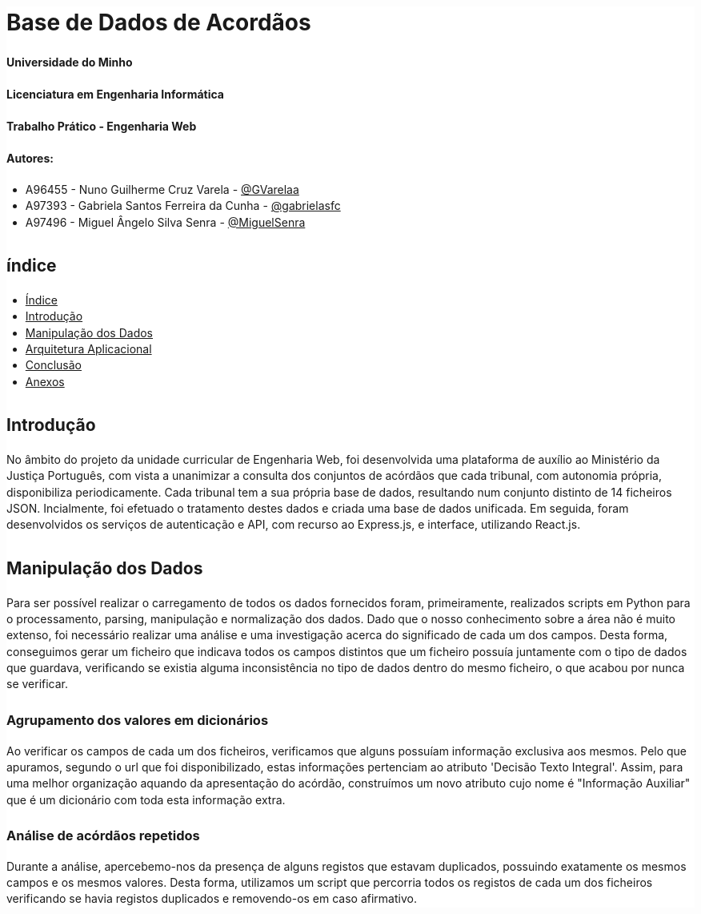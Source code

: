 # Base de Dados de Acordãos

#### Universidade do Minho
#### Licenciatura em Engenharia Informática

#### Trabalho Prático - Engenharia Web

#### Autores:
- A96455 - Nuno Guilherme Cruz Varela - [@GVarelaa](https://github.com/GVarelaa)
- A97393 - Gabriela Santos Ferreira da Cunha - [@gabrielasfc](https://github.com/gabrielasfc)
- A97496 - Miguel Ângelo Silva Senra - [@MiguelSenra](https://github.com/MiguelSenra)

## índice
- [Índice](#índice)
- [Introdução](#introdução)
- [Manipulação dos Dados](#manipulação-dos-dados)
- [Arquitetura Aplicacional](#arquitetura-aplicacional)
- [Conclusão](#conclusão)
- [Anexos](#anexos)



## Introdução
No âmbito do projeto da unidade curricular de Engenharia Web, foi desenvolvida uma plataforma de auxílio ao Ministério da Justiça Português, com vista a unanimizar a consulta dos conjuntos de acórdãos que cada tribunal, com autonomia própria, disponibiliza periodicamente.
Cada tribunal tem a sua própria base de dados, resultando num conjunto distinto de 14 ficheiros JSON. Incialmente, foi efetuado o tratamento destes dados e criada uma base de dados unificada. Em seguida, foram desenvolvidos os serviços de autenticação e API, com recurso ao Express.js, e interface, utilizando React.js. 

## Manipulação dos Dados
Para ser possível realizar o carregamento de todos os dados fornecidos foram, primeiramente, realizados scripts em Python para o processamento, parsing, manipulação e normalização dos dados. Dado que o nosso conhecimento sobre a área não é muito extenso, foi necessário realizar uma análise e uma investigação acerca do significado de cada um dos campos.  Desta forma, conseguimos gerar um ficheiro que indicava todos os campos distintos que um ficheiro possuía juntamente com o tipo de dados que guardava, verificando se existia alguma inconsistência no tipo de dados dentro do mesmo ficheiro, o que acabou por nunca se verificar.

### Agrupamento dos valores em dicionários
Ao verificar os campos de cada um dos ficheiros, verificamos que alguns possuíam informação exclusiva aos mesmos. Pelo que apuramos, segundo o url que foi disponibilizado, estas informações pertenciam ao atributo 'Decisão Texto Integral'. Assim, para uma melhor organização aquando da apresentação do acórdão, construímos um novo atributo cujo nome é "Informação Auxiliar" que é um dicionário com toda esta informação extra.

### Análise de acórdãos repetidos
Durante a análise, apercebemo-nos da presença de alguns registos que estavam duplicados, possuindo exatamente os mesmos campos e os mesmos valores. Desta forma, utilizamos um script que percorria todos os registos de cada um dos ficheiros verificando se havia registos duplicados e removendo-os em caso afirmativo.
